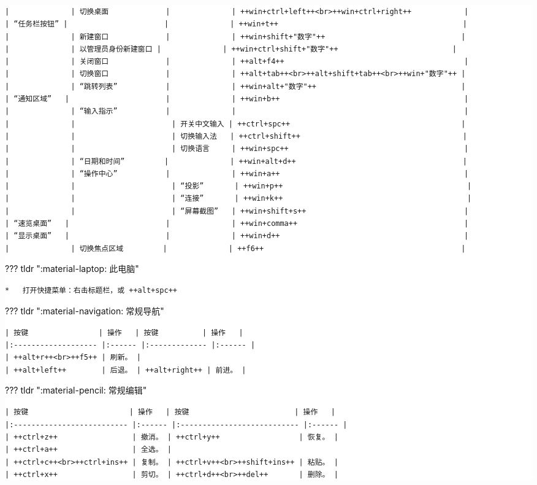     |              | 切换桌面             |              | ++win+ctrl+left++<br>++win+ctrl+right++            |
    | “任务栏按钮” |                      |              | ++win+t++                                          |
    |              | 新建窗口             |              | ++win+shift+"数字"++                               |
    |              | 以管理员身份新建窗口 |              | ++win+ctrl+shift+"数字"++                          |
    |              | 关闭窗口             |              | ++alt+f4++                                         |
    |              | 切换窗口             |              | ++alt+tab++<br>++alt+shift+tab++<br>++win+"数字"++ |
    |              | “跳转列表”           |              | ++win+alt+"数字"++                                 |
    | “通知区域”   |                      |              | ++win+b++                                          |
    |              | “输入指示”           |              |                                                    |
    |              |                      | 开关中文输入 | ++ctrl+spc++                                       |
    |              |                      | 切换输入法   | ++ctrl+shift++                                     |
    |              |                      | 切换语言     | ++win+spc++                                        |
    |              | “日期和时间”         |              | ++win+alt+d++                                      |
    |              | “操作中心”           |              | ++win+a++                                          |
    |              |                      | “投影”       | ++win+p++                                          |
    |              |                      | “连接”       | ++win+k++                                          |
    |              |                      | “屏幕截图”   | ++win+shift+s++                                    |
    | “速览桌面”   |                      |              | ++win+comma++                                      |
    | “显示桌面”   |                      |              | ++win+d++                                          |
    |              | 切换焦点区域         |              | ++f6++                                             |

??? tldr ":material-laptop: 此电脑"

    *   打开快捷菜单：右击标题栏，或 ++alt+spc++

??? tldr ":material-navigation: 常规导航"

    | 按键                | 操作   | 按键          | 操作   |
    |:------------------- |:------ |:------------- |:------ |
    | ++alt+r++<br>++f5++ | 刷新。 |
    | ++alt+left++        | 后退。 | ++alt+right++ | 前进。 |

??? tldr ":material-pencil: 常规编辑"

    | 按键                       | 操作   | 按键                        | 操作   |
    |:-------------------------- |:------ |:--------------------------- |:------ |
    | ++ctrl+z++                 | 撤消。 | ++ctrl+y++                  | 恢复。 |
    | ++ctrl+a++                 | 全选。 |
    | ++ctrl+c++<br>++ctrl+ins++ | 复制。 | ++ctrl+v++<br>++shift+ins++ | 粘贴。 |
    | ++ctrl+x++                 | 剪切。 | ++ctrl+d++<br>++del++       | 删除。 |
